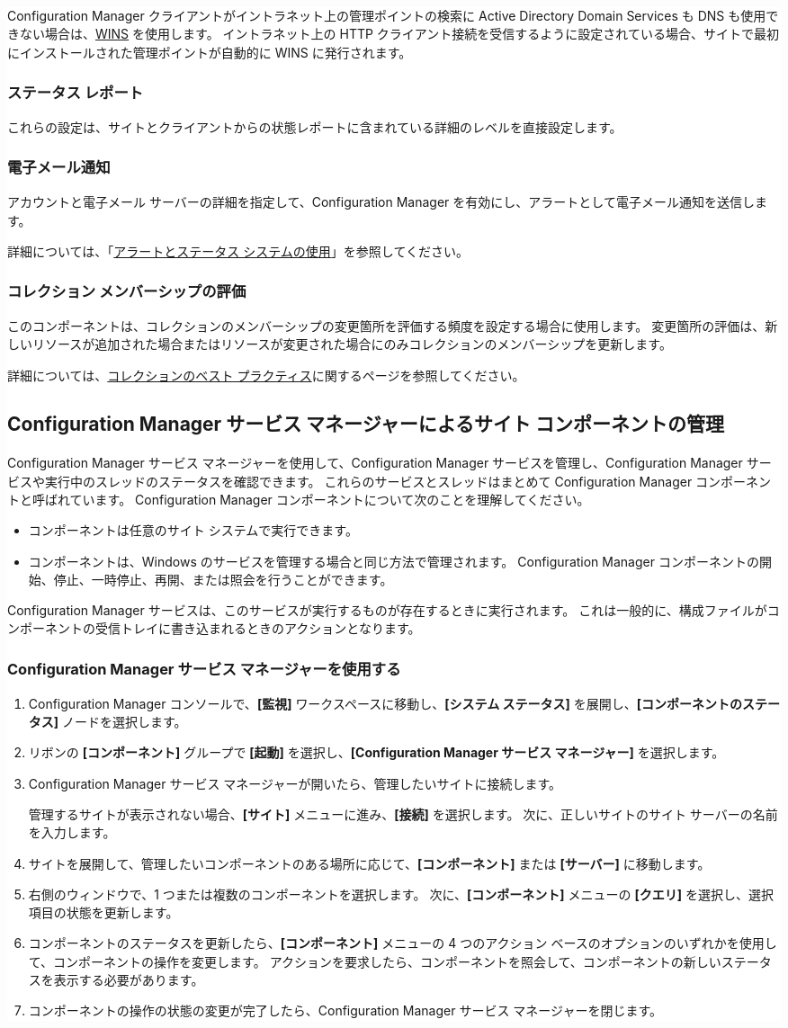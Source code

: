 Configuration Manager クライアントがイントラネット上の管理ポイントの検索に Active Directory Domain Services も DNS も使用できない場合は、[WINS](/sccm/core/plan-design/hierarchy/understand-how-clients-find-site-resources-and-services#bkmk_wins) を使用します。 イントラネット上の HTTP クライアント接続を受信するように設定されている場合、サイトで最初にインストールされた管理ポイントが自動的に WINS に発行されます。  


### <a name="status-reporting"></a>ステータス レポート  

これらの設定は、サイトとクライアントからの状態レポートに含まれている詳細のレベルを直接設定します。  


### <a name="email-notification"></a>電子メール通知  

アカウントと電子メール サーバーの詳細を指定して、Configuration Manager を有効にし、アラートとして電子メール通知を送信します。  

詳細については、「[アラートとステータス システムの使用](/sccm/core/servers/manage/use-alerts-and-the-status-system)」を参照してください。


### <a name="bkmk_colleval"></a> コレクション メンバーシップの評価  

このコンポーネントは、コレクションのメンバーシップの変更箇所を評価する頻度を設定する場合に使用します。 変更箇所の評価は、新しいリソースが追加された場合またはリソースが変更された場合にのみコレクションのメンバーシップを更新します。  

詳細については、[コレクションのベスト プラクティス](/sccm/core/clients/manage/collections/best-practices-for-collections)に関するページを参照してください。



##  <a name="BKMK_ServiceMgr"></a> Configuration Manager サービス マネージャーによるサイト コンポーネントの管理  

Configuration Manager サービス マネージャーを使用して、Configuration Manager サービスを管理し、Configuration Manager サービスや実行中のスレッドのステータスを確認できます。 これらのサービスとスレッドはまとめて Configuration Manager コンポーネントと呼ばれています。 Configuration Manager コンポーネントについて次のことを理解してください。  

-   コンポーネントは任意のサイト システムで実行できます。  

-   コンポーネントは、Windows のサービスを管理する場合と同じ方法で管理されます。 Configuration Manager コンポーネントの開始、停止、一時停止、再開、または照会を行うことができます。  

Configuration Manager サービスは、このサービスが実行するものが存在するときに実行されます。 これは一般的に、構成ファイルがコンポーネントの受信トレイに書き込まれるときのアクションとなります。 


### <a name="use-the-configuration-manager-service-manager"></a>Configuration Manager サービス マネージャーを使用する  

1.  Configuration Manager コンソールで、**[監視]** ワークスペースに移動し、**[システム ステータス]** を展開し、**[コンポーネントのステータス]** ノードを選択します。  

2.  リボンの **[コンポーネント]** グループで **[起動]** を選択し、**[Configuration Manager サービス マネージャー]** を選択します。  

3.  Configuration Manager サービス マネージャーが開いたら、管理したいサイトに接続します。  

     管理するサイトが表示されない場合、**[サイト]** メニューに進み、**[接続]** を選択します。 次に、正しいサイトのサイト サーバーの名前を入力します。  

4.  サイトを展開して、管理したいコンポーネントのある場所に応じて、**[コンポーネント]** または **[サーバー]** に移動します。  

5.  右側のウィンドウで、1 つまたは複数のコンポーネントを選択します。 次に、**[コンポーネント]** メニューの **[クエリ]** を選択し、選択項目の状態を更新します。  

6.  コンポーネントのステータスを更新したら、**[コンポーネント]** メニューの 4 つのアクション ベースのオプションのいずれかを使用して、コンポーネントの操作を変更します。 アクションを要求したら、コンポーネントを照会して、コンポーネントの新しいステータスを表示する必要があります。  

7.  コンポーネントの操作の状態の変更が完了したら、Configuration Manager サービス マネージャーを閉じます。  
